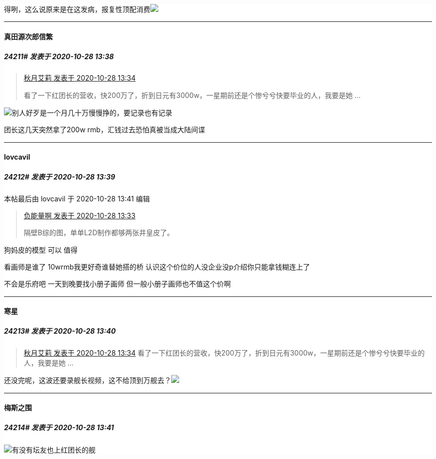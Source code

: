 
得咧，这么说原来是在这发病，报复性顶配消费<img src="https://static.saraba1st.com/image/smiley/face2017/001.png" referrerpolicy="no-referrer">


-----

####  真田源次郎信繁  
##### 24211#       发表于 2020-10-28 13:38


<blockquote><a href="httphttps://bbs.saraba1st.com/2b/forum.php?mod=redirect&amp;goto=findpost&amp;pid=49203060&amp;ptid=1963466" target="_blank">秋月艾莉 发表于 2020-10-28 13:34</a>

看了一下红团长的营收，快200万了，折到日元有3000w，一星期前还是个惨兮兮快要毕业的人，我要是她 ...</blockquote>
<img src="https://static.saraba1st.com/image/smiley/face2017/067.png" referrerpolicy="no-referrer">别人好歹是一个月几十万慢慢挣的，要记录也有记录


团长这几天突然拿了200w rmb，汇钱过去恐怕真被当成大陆间谍


-----

####  lovcavil  
##### 24212#       发表于 2020-10-28 13:39


 本帖最后由 lovcavil 于 2020-10-28 13:41 编辑 
<blockquote><a href="httphttps://bbs.saraba1st.com/2b/forum.php?mod=redirect&amp;goto=findpost&amp;pid=49203051&amp;ptid=1963466" target="_blank">负能量啊 发表于 2020-10-28 13:33</a>

隔壁B综的图，单单L2D制作都够两张井皇皮了。</blockquote>
狗妈皮的模型 可以 值得

看画师是谁了 10wrmb我更好奇谁替她搭的桥 认识这个价位的人没企业没p介绍你只能拿钱糊连上了

不会是乐府吧 一天到晚要找小册子画师 但一般小册子画师也不值这个价啊


-----

####  寒星  
##### 24213#       发表于 2020-10-28 13:40


<blockquote><a href="httphttps://bbs.saraba1st.com/2b/forum.php?mod=redirect&amp;goto=findpost&amp;pid=49203060&amp;ptid=1963466" target="_blank">秋月艾莉 发表于 2020-10-28 13:34</a>
看了一下红团长的营收，快200万了，折到日元有3000w，一星期前还是个惨兮兮快要毕业的人，我要是她 ...</blockquote>
还没完呢，这波还要录舰长视频，这不给顶到万舰去？<img src="https://static.saraba1st.com/image/smiley/face2017/065.png" referrerpolicy="no-referrer">


-----

####  梅斯之围  
##### 24214#       发表于 2020-10-28 13:41


<img src="https://static.saraba1st.com/image/smiley/face2017/037.png" referrerpolicy="no-referrer">有没有坛友也上红团长的舰
